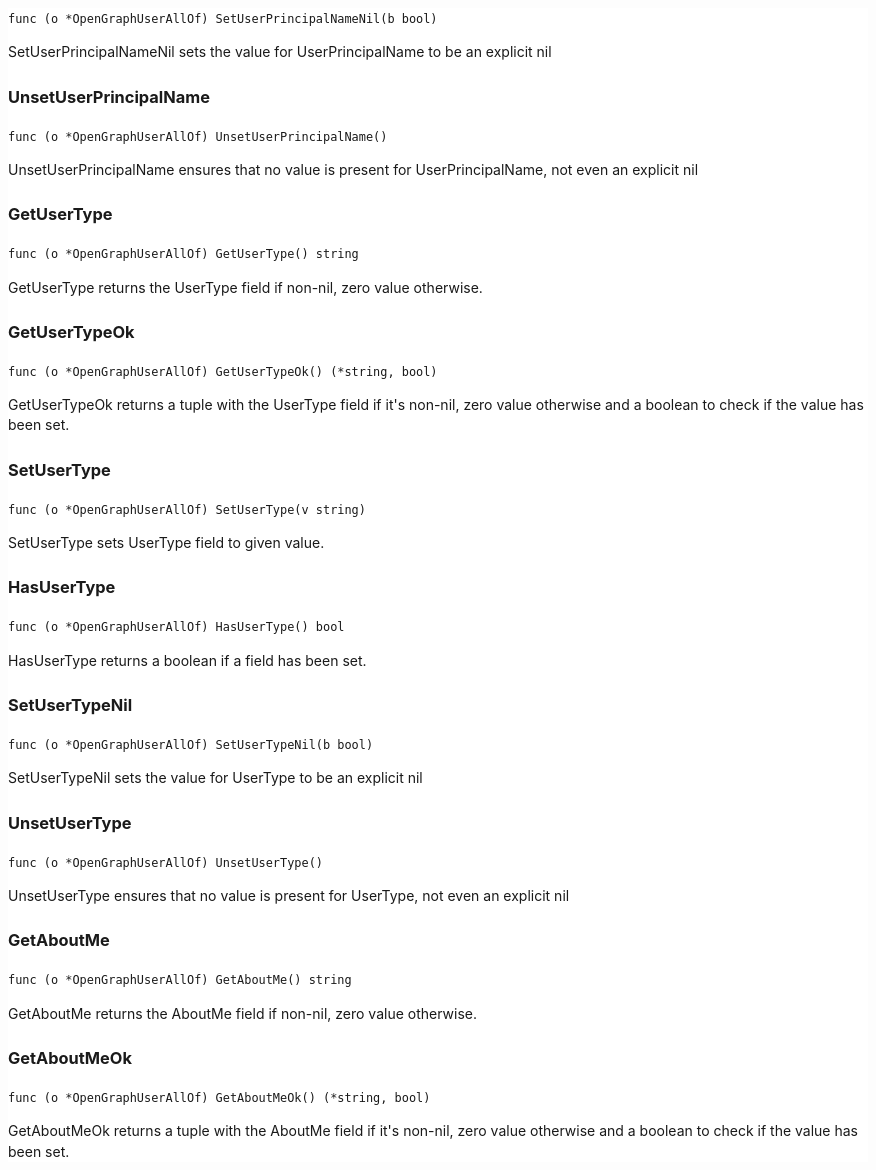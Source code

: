 `func (o *OpenGraphUserAllOf) SetUserPrincipalNameNil(b bool)`

 SetUserPrincipalNameNil sets the value for UserPrincipalName to be an explicit nil

### UnsetUserPrincipalName
`func (o *OpenGraphUserAllOf) UnsetUserPrincipalName()`

UnsetUserPrincipalName ensures that no value is present for UserPrincipalName, not even an explicit nil
### GetUserType

`func (o *OpenGraphUserAllOf) GetUserType() string`

GetUserType returns the UserType field if non-nil, zero value otherwise.

### GetUserTypeOk

`func (o *OpenGraphUserAllOf) GetUserTypeOk() (*string, bool)`

GetUserTypeOk returns a tuple with the UserType field if it's non-nil, zero value otherwise
and a boolean to check if the value has been set.

### SetUserType

`func (o *OpenGraphUserAllOf) SetUserType(v string)`

SetUserType sets UserType field to given value.

### HasUserType

`func (o *OpenGraphUserAllOf) HasUserType() bool`

HasUserType returns a boolean if a field has been set.

### SetUserTypeNil

`func (o *OpenGraphUserAllOf) SetUserTypeNil(b bool)`

 SetUserTypeNil sets the value for UserType to be an explicit nil

### UnsetUserType
`func (o *OpenGraphUserAllOf) UnsetUserType()`

UnsetUserType ensures that no value is present for UserType, not even an explicit nil
### GetAboutMe

`func (o *OpenGraphUserAllOf) GetAboutMe() string`

GetAboutMe returns the AboutMe field if non-nil, zero value otherwise.

### GetAboutMeOk

`func (o *OpenGraphUserAllOf) GetAboutMeOk() (*string, bool)`

GetAboutMeOk returns a tuple with the AboutMe field if it's non-nil, zero value otherwise
and a boolean to check if the value has been set.

